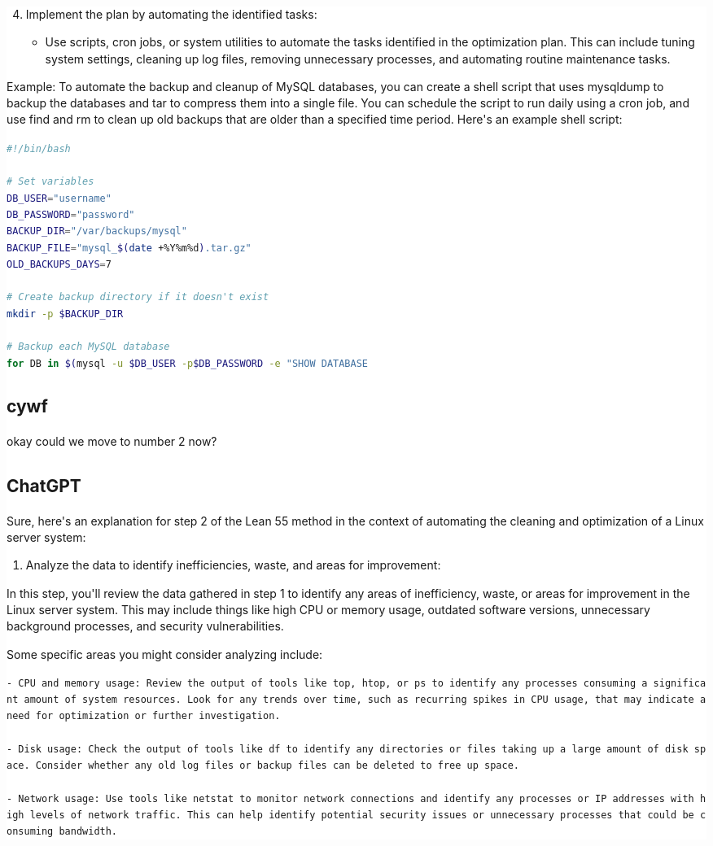 4. Implement the plan by automating the identified tasks:

    - Use scripts, cron jobs, or system utilities to automate the tasks identified in the optimization plan. This can include tuning system settings, cleaning up log files, removing unnecessary processes, and automating routine maintenance tasks.

Example: To automate the backup and cleanup of MySQL databases, you can create a shell script that uses mysqldump to backup the databases and tar to compress them into a single file. You can schedule the script to run daily using a cron job, and use find and rm to clean up old backups that are older than a specified time period. Here's an example shell script:

```bash
#!/bin/bash

# Set variables
DB_USER="username"
DB_PASSWORD="password"
BACKUP_DIR="/var/backups/mysql"
BACKUP_FILE="mysql_$(date +%Y%m%d).tar.gz"
OLD_BACKUPS_DAYS=7

# Create backup directory if it doesn't exist
mkdir -p $BACKUP_DIR

# Backup each MySQL database
for DB in $(mysql -u $DB_USER -p$DB_PASSWORD -e "SHOW DATABASE
```

## cywf

okay could we move to number 2 now?

## ChatGPT

Sure, here's an explanation for step 2 of the Lean 55 method in the context of automating the cleaning and optimization of a Linux server system:

1. Analyze the data to identify inefficiencies, waste, and areas for improvement:

In this step, you'll review the data gathered in step 1 to identify any areas of inefficiency, waste, or areas for improvement in the Linux server system. This may include things like high CPU or memory usage, outdated software versions, unnecessary background processes, and security vulnerabilities.

Some specific areas you might consider analyzing include:

    - CPU and memory usage: Review the output of tools like top, htop, or ps to identify any processes consuming a significant amount of system resources. Look for any trends over time, such as recurring spikes in CPU usage, that may indicate a need for optimization or further investigation.

    - Disk usage: Check the output of tools like df to identify any directories or files taking up a large amount of disk space. Consider whether any old log files or backup files can be deleted to free up space.

    - Network usage: Use tools like netstat to monitor network connections and identify any processes or IP addresses with high levels of network traffic. This can help identify potential security issues or unnecessary processes that could be consuming bandwidth.
